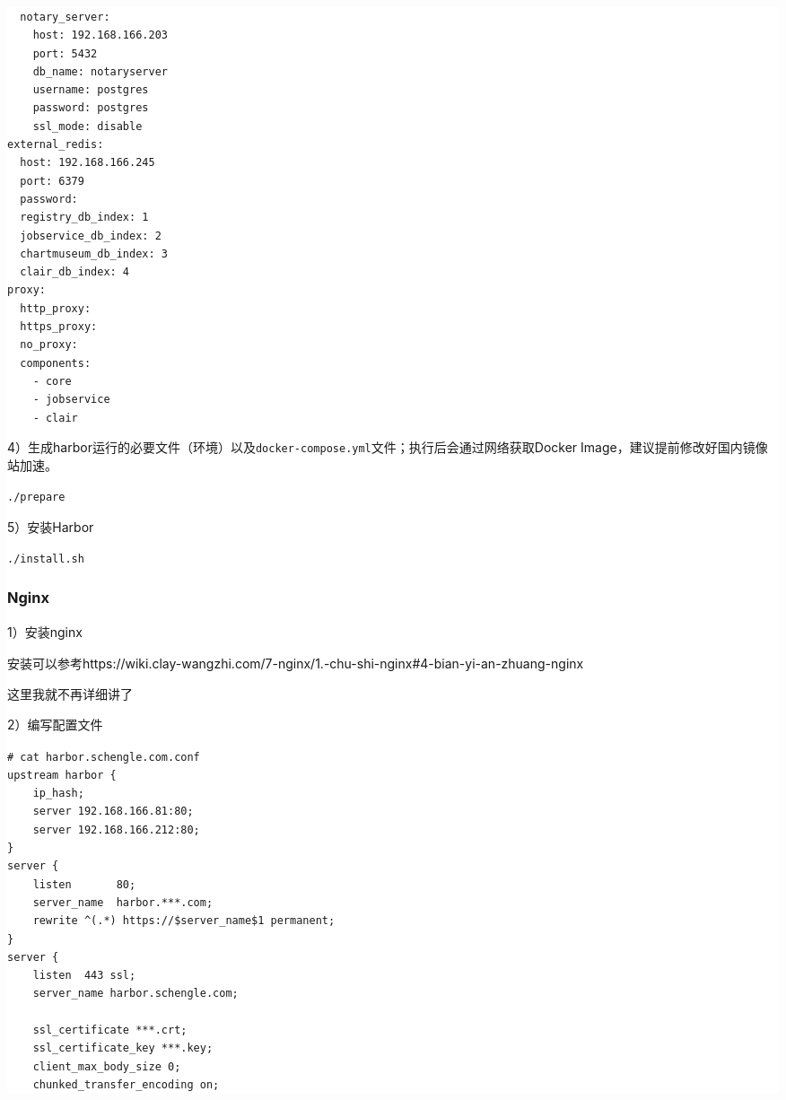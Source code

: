 ```
  notary_server:
    host: 192.168.166.203
    port: 5432
    db_name: notaryserver
    username: postgres
    password: postgres
    ssl_mode: disable
external_redis:
  host: 192.168.166.245
  port: 6379
  password:
  registry_db_index: 1
  jobservice_db_index: 2
  chartmuseum_db_index: 3
  clair_db_index: 4
proxy:
  http_proxy:
  https_proxy:
  no_proxy:
  components:
    - core
    - jobservice
    - clair
```

4）生成harbor运行的必要文件（环境）以及`docker-compose.yml`文件；执行后会通过网络获取Docker Image，建议提前修改好国内镜像站加速。

```bash
./prepare 
```

5）安装Harbor

```bash
./install.sh 
```

### Nginx

1）安装nginx

安装可以参考https://wiki.clay-wangzhi.com/7-nginx/1.-chu-shi-nginx#4-bian-yi-an-zhuang-nginx

这里我就不再详细讲了

2）编写配置文件

```nginx
# cat harbor.schengle.com.conf 
upstream harbor {
    ip_hash;
    server 192.168.166.81:80;
    server 192.168.166.212:80;
}
server {
    listen       80;
    server_name  harbor.***.com;
    rewrite ^(.*) https://$server_name$1 permanent;
}
server {
    listen  443 ssl;
    server_name harbor.schengle.com;
    
    ssl_certificate ***.crt;
    ssl_certificate_key ***.key;
    client_max_body_size 0;
    chunked_transfer_encoding on;

```